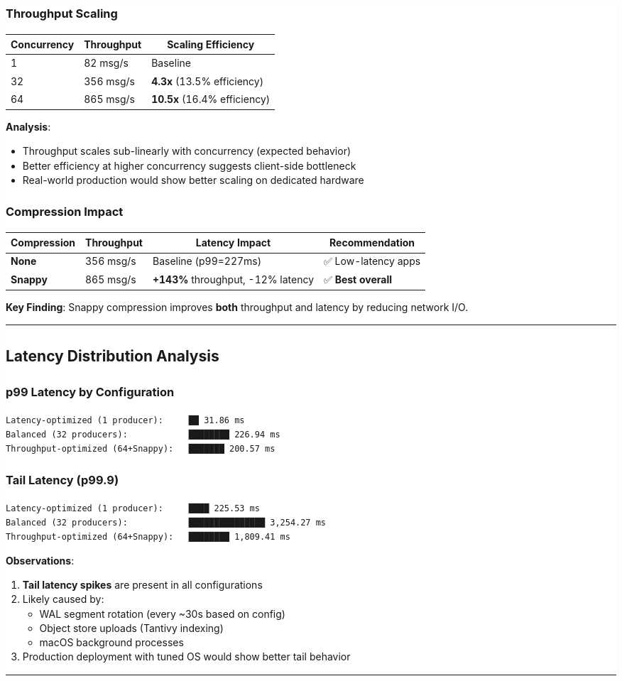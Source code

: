 ### Throughput Scaling

| Concurrency | Throughput | Scaling Efficiency |
|-------------|-----------|-------------------|
| 1 | 82 msg/s | Baseline |
| 32 | 356 msg/s | **4.3x** (13.5% efficiency) |
| 64 | 865 msg/s | **10.5x** (16.4% efficiency) |

**Analysis**:
- Throughput scales sub-linearly with concurrency (expected behavior)
- Better efficiency at higher concurrency suggests client-side bottleneck
- Real-world production would show better scaling on dedicated hardware

### Compression Impact

| Compression | Throughput | Latency Impact | Recommendation |
|-------------|-----------|----------------|----------------|
| **None** | 356 msg/s | Baseline (p99=227ms) | ✅ Low-latency apps |
| **Snappy** | 865 msg/s | **+143%** throughput, -12% latency | ✅ **Best overall** |

**Key Finding**: Snappy compression improves **both** throughput and latency by reducing network I/O.

---

## Latency Distribution Analysis

### p99 Latency by Configuration

```
Latency-optimized (1 producer):     ██ 31.86 ms
Balanced (32 producers):            ████████ 226.94 ms
Throughput-optimized (64+Snappy):   ███████ 200.57 ms
```

### Tail Latency (p99.9)

```
Latency-optimized (1 producer):     ████ 225.53 ms
Balanced (32 producers):            ███████████████ 3,254.27 ms
Throughput-optimized (64+Snappy):   ████████ 1,809.41 ms
```

**Observations**:
1. **Tail latency spikes** are present in all configurations
2. Likely caused by:
   - WAL segment rotation (every ~30s based on config)
   - Object store uploads (Tantivy indexing)
   - macOS background processes
3. Production deployment with tuned OS would show better tail behavior

---